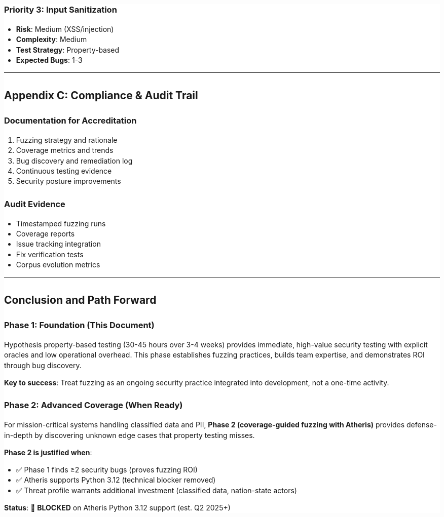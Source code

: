 ### Priority 3: Input Sanitization

- **Risk**: Medium (XSS/injection)
- **Complexity**: Medium
- **Test Strategy**: Property-based
- **Expected Bugs**: 1-3

---

## Appendix C: Compliance & Audit Trail

### Documentation for Accreditation

1. Fuzzing strategy and rationale
2. Coverage metrics and trends
3. Bug discovery and remediation log
4. Continuous testing evidence
5. Security posture improvements

### Audit Evidence

- Timestamped fuzzing runs
- Coverage reports
- Issue tracking integration
- Fix verification tests
- Corpus evolution metrics

---

## Conclusion and Path Forward

### Phase 1: Foundation (This Document)

Hypothesis property-based testing (30-45 hours over 3-4 weeks) provides immediate, high-value security testing with explicit oracles and low operational overhead. This phase establishes fuzzing practices, builds team expertise, and demonstrates ROI through bug discovery.

**Key to success**: Treat fuzzing as an ongoing security practice integrated into development, not a one-time activity.

### Phase 2: Advanced Coverage (When Ready)

For mission-critical systems handling classified data and PII, **Phase 2 (coverage-guided fuzzing with Atheris)** provides defense-in-depth by discovering unknown edge cases that property testing misses.

**Phase 2 is justified when**:

- ✅ Phase 1 finds ≥2 security bugs (proves fuzzing ROI)
- ✅ Atheris supports Python 3.12 (technical blocker removed)
- ✅ Threat profile warrants additional investment (classified data, nation-state actors)

**Status**: 🔶 **BLOCKED** on Atheris Python 3.12 support (est. Q2 2025+)

